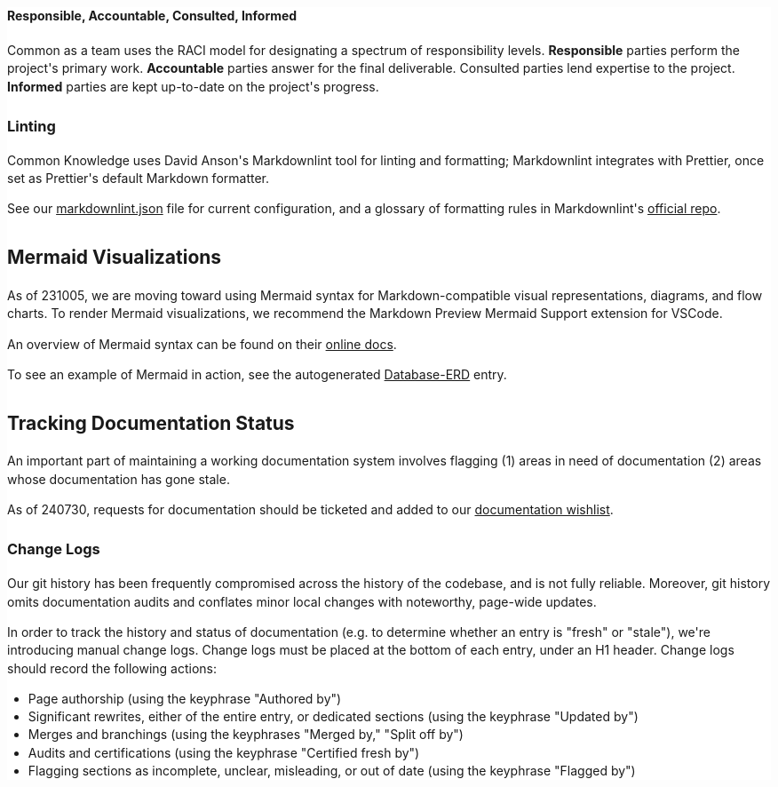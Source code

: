 #### Responsible, Accountable, Consulted, Informed

Common as a team uses the RACI model for designating a spectrum of responsibility levels. **Responsible** parties perform the project's primary work. **Accountable** parties answer for the final deliverable. Consulted parties lend expertise to the project. **Informed** parties are kept up-to-date on the project's progress.

### Linting

Common Knowledge uses David Anson's Markdownlint tool for linting and formatting; Markdownlint integrates with Prettier, once set as Prettier's default Markdown formatter.

See our [markdownlint.json](./.markdownlint.json) file for current configuration, and a glossary of formatting rules in Markdownlint's [official repo](https://github.com/DavidAnson/markdownlint/blob/main/doc/Rules.md).

## Mermaid Visualizations

As of 231005, we are moving toward using Mermaid syntax for Markdown-compatible visual representations, diagrams, and flow charts. To render Mermaid visualizations, we recommend the Markdown Preview Mermaid Support extension for VSCode.

An overview of Mermaid syntax can be found on their [online docs](https://mermaid.js.org/intro/syntax-reference.html).

To see an example of Mermaid in action, see the autogenerated [Database-ERD](./Database-ERD.md) entry.

## Tracking Documentation Status

An important part of maintaining a working documentation system involves flagging (1) areas in need of documentation (2) areas whose documentation has gone stale.

As of 240730, requests for documentation should be ticketed and added to our [documentation wishlist](./_Wishlist.md).

### Change Logs

Our git history has been frequently compromised across the history of the codebase, and is not fully reliable. Moreover, git history omits documentation audits and conflates minor local changes with noteworthy, page-wide updates.

In order to track the history and status of documentation (e.g. to determine whether an entry is "fresh" or "stale"), we're introducing manual change logs. Change logs must be placed at the bottom of each entry, under an H1 header. Change logs should record the following actions:

- Page authorship (using the keyphrase "Authored by")
- Significant rewrites, either of the entire entry, or dedicated sections (using the keyphrase "Updated by")
- Merges and branchings (using the keyphrases "Merged by," "Split off by")
- Audits and certifications (using the keyphrase "Certified fresh by")
- Flagging sections as incomplete, unclear, misleading, or out of date (using the keyphrase "Flagged by")

